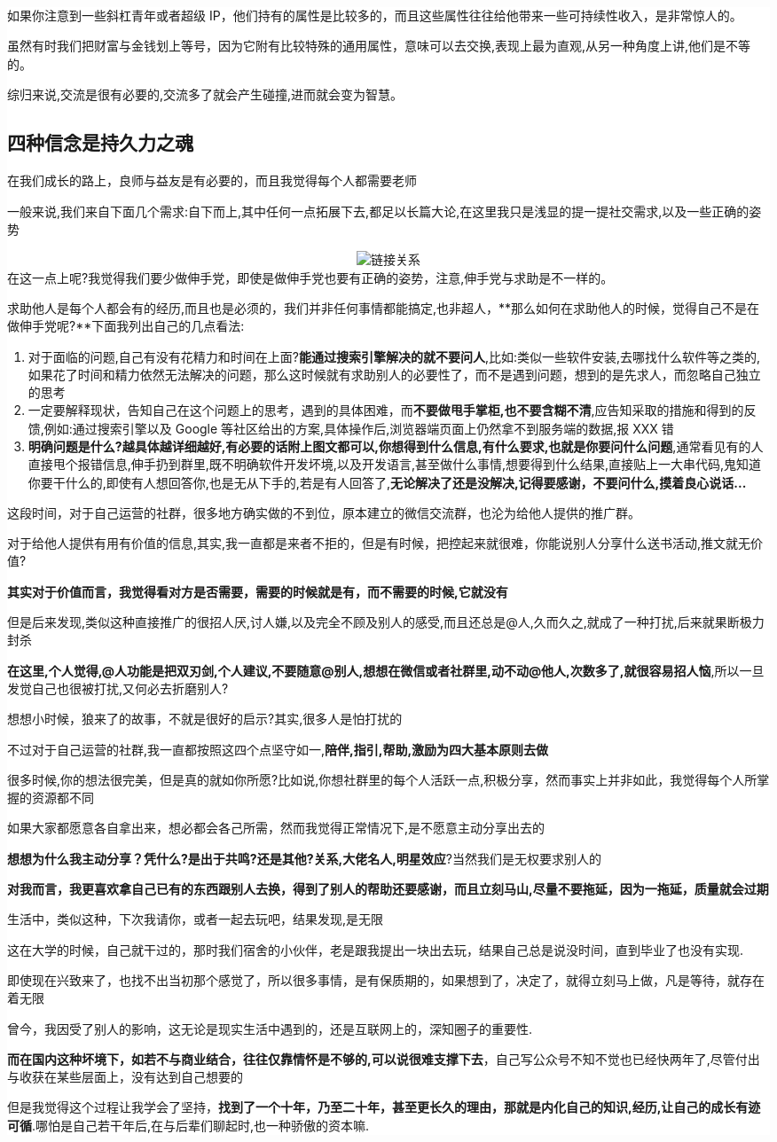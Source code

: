 如果你注意到一些斜杠青年或者超级 IP，他们持有的属性是比较多的，而且这些属性往往给他带来一些可持续性收入，是非常惊人的。

虽然有时我们把财富与金钱划上等号，因为它附有比较特殊的通用属性，意味可以去交换,表现上最为直观,从另一种角度上讲,他们是不等的。

综归来说,交流是很有必要的,交流多了就会产生碰撞,进而就会变为智慧。

## 四种信念是持久力之魂

在我们成长的路上，良师与益友是有必要的，而且我觉得每个人都需要老师

一般来说,我们来自下面几个需求:自下而上,其中任何一点拓展下去,都足以长篇大论,在这里我只是浅显的提一提社交需求,以及一些正确的姿势

<div align="center">
  <img class="medium-zoom lazy" loading="lazy" src="../images/link-accompany-grouwth/link7.jpg" alt="链接关系" />
</div>
在这一点上呢?我觉得我们要少做伸手党，即使是做伸手党也要有正确的姿势，注意,伸手党与求助是不一样的。

求助他人是每个人都会有的经历,而且也是必须的，我们并非任何事情都能搞定,也非超人，**那么如何在求助他人的时候，觉得自己不是在做伸手党呢?**下面我列出自己的几点看法:

1. 对于面临的问题,自己有没有花精力和时间在上面?**能通过搜索引擎解决的就不要问人**,比如:类似一些软件安装,去哪找什么软件等之类的,如果花了时间和精力依然无法解决的问题，那么这时候就有求助别人的必要性了，而不是遇到问题，想到的是先求人，而忽略自己独立的思考
2. 一定要解释现状，告知自己在这个问题上的思考，遇到的具体困难，而**不要做甩手掌柜,也不要含糊不清**,应告知采取的措施和得到的反馈,例如:通过搜索引擎以及 Google 等社区给出的方案,具体操作后,浏览器端页面上仍然拿不到服务端的数据,报 XXX 错
3. **明确问题是什么?越具体越详细越好,有必要的话附上图文都可以,你想得到什么信息,有什么要求,也就是你要问什么问题**,通常看见有的人直接甩个报错信息,伸手扔到群里,既不明确软件开发坏境,以及开发语言,甚至做什么事情,想要得到什么结果,直接贴上一大串代码,鬼知道你要干什么的,即使有人想回答你,也是无从下手的,若是有人回答了,**无论解决了还是没解决,记得要感谢，不要问什么,摸着良心说话...**

这段时间，对于自己运营的社群，很多地方确实做的不到位，原本建立的微信交流群，也沦为给他人提供的推广群。

对于给他人提供有用有价值的信息,其实,我一直都是来者不拒的，但是有时候，把控起来就很难，你能说别人分享什么送书活动,推文就无价值?

**其实对于价值而言，我觉得看对方是否需要，需要的时候就是有，而不需要的时候,它就没有**

但是后来发现,类似这种直接推广的很招人厌,讨人嫌,以及完全不顾及别人的感受,而且还总是@人,久而久之,就成了一种打扰,后来就果断极力封杀

**在这里,个人觉得,@人功能是把双刃剑,个人建议,不要随意@别人,想想在微信或者社群里,动不动@他人,次数多了,就很容易招人恼**,所以一旦发觉自己也很被打扰,又何必去折磨别人?

想想小时候，狼来了的故事，不就是很好的启示?其实,很多人是怕打扰的

不过对于自己运营的社群,我一直都按照这四个点坚守如一,**陪伴,指引,帮助,激励为四大基本原则去做**

很多时候,你的想法很完美，但是真的就如你所愿?比如说,你想社群里的每个人活跃一点,积极分享，然而事实上并非如此，我觉得每个人所掌握的资源都不同

如果大家都愿意各自拿出来，想必都会各己所需，然而我觉得正常情况下,是不愿意主动分享出去的

**想想为什么我主动分享？凭什么?是出于共鸣?还是其他?关系,大佬名人,明星效应**?当然我们是无权要求别人的

**对我而言，我更喜欢拿自己已有的东西跟别人去换，得到了别人的帮助还要感谢，而且立刻马山,尽量不要拖延，因为一拖延，质量就会过期**

生活中，类似这种，下次我请你，或者一起去玩吧，结果发现,是无限

这在大学的时候，自己就干过的，那时我们宿舍的小伙伴，老是跟我提出一块出去玩，结果自己总是说没时间，直到毕业了也没有实现.

即使现在兴致来了，也找不出当初那个感觉了，所以很多事情，是有保质期的，如果想到了，决定了，就得立刻马上做，凡是等待，就存在着无限

曾今，我因受了别人的影响，这无论是现实生活中遇到的，还是互联网上的，深知圈子的重要性.

**而在国内这种坏境下，如若不与商业结合，往往仅靠情怀是不够的,可以说很难支撑下去**，自己写公众号不知不觉也已经快两年了,尽管付出与收获在某些层面上，没有达到自己想要的

但是我觉得这个过程让我学会了坚持，**找到了一个十年，乃至二十年，甚至更长久的理由，那就是内化自己的知识,经历,让自己的成长有迹可循**.哪怕是自己若干年后,在与后辈们聊起时,也一种骄傲的资本嘛.
